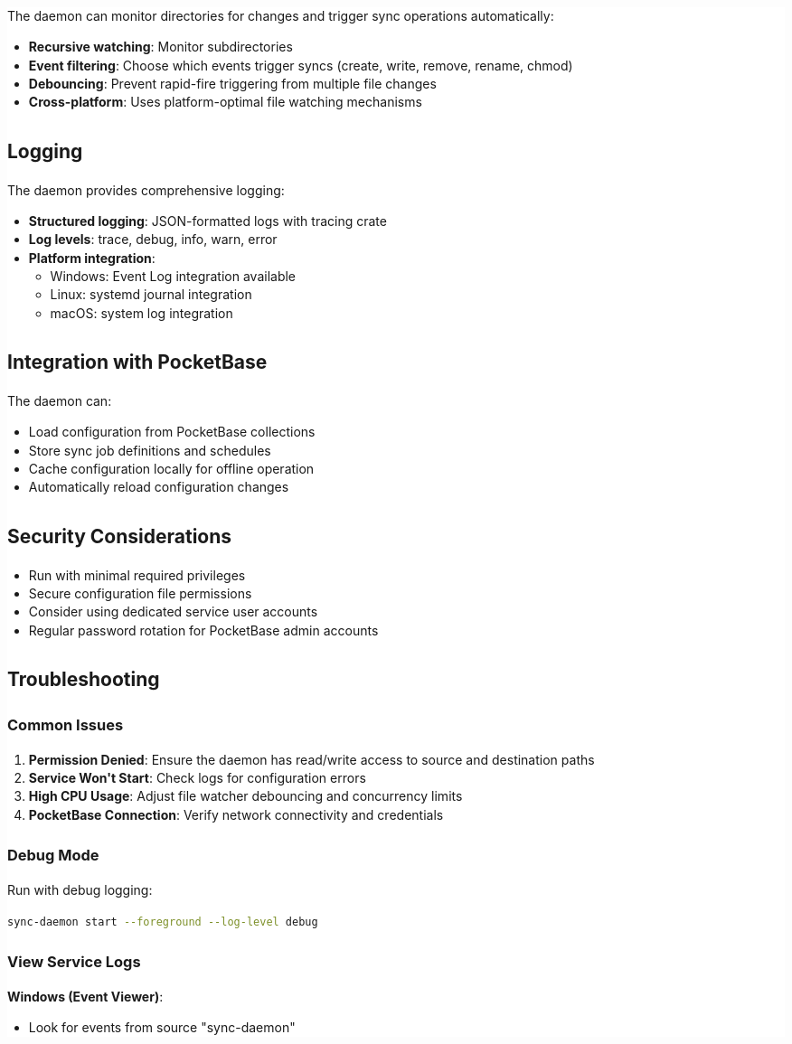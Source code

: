 The daemon can monitor directories for changes and trigger sync operations automatically:

- **Recursive watching**: Monitor subdirectories
- **Event filtering**: Choose which events trigger syncs (create, write, remove, rename, chmod)
- **Debouncing**: Prevent rapid-fire triggering from multiple file changes
- **Cross-platform**: Uses platform-optimal file watching mechanisms

## Logging

The daemon provides comprehensive logging:

- **Structured logging**: JSON-formatted logs with tracing crate
- **Log levels**: trace, debug, info, warn, error
- **Platform integration**: 
  - Windows: Event Log integration available
  - Linux: systemd journal integration
  - macOS: system log integration

## Integration with PocketBase

The daemon can:
- Load configuration from PocketBase collections
- Store sync job definitions and schedules
- Cache configuration locally for offline operation
- Automatically reload configuration changes

## Security Considerations

- Run with minimal required privileges
- Secure configuration file permissions
- Consider using dedicated service user accounts
- Regular password rotation for PocketBase admin accounts

## Troubleshooting

### Common Issues

1. **Permission Denied**: Ensure the daemon has read/write access to source and destination paths
2. **Service Won't Start**: Check logs for configuration errors
3. **High CPU Usage**: Adjust file watcher debouncing and concurrency limits
4. **PocketBase Connection**: Verify network connectivity and credentials

### Debug Mode

Run with debug logging:
```bash
sync-daemon start --foreground --log-level debug
```

### View Service Logs

**Windows (Event Viewer)**:
- Look for events from source "sync-daemon"
